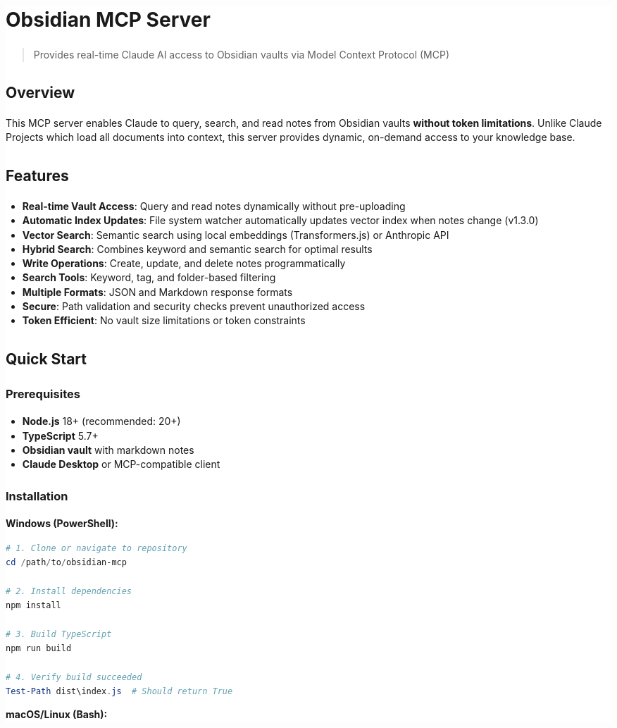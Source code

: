# Obsidian MCP Server

> Provides real-time Claude AI access to Obsidian vaults via Model Context Protocol (MCP)

## Overview

This MCP server enables Claude to query, search, and read notes from Obsidian vaults **without token limitations**. Unlike Claude Projects which load all documents into context, this server provides dynamic, on-demand access to your knowledge base.

## Features

- **Real-time Vault Access**: Query and read notes dynamically without pre-uploading
- **Automatic Index Updates**: File system watcher automatically updates vector index when notes change (v1.3.0)
- **Vector Search**: Semantic search using local embeddings (Transformers.js) or Anthropic API
- **Hybrid Search**: Combines keyword and semantic search for optimal results
- **Write Operations**: Create, update, and delete notes programmatically
- **Search Tools**: Keyword, tag, and folder-based filtering
- **Multiple Formats**: JSON and Markdown response formats
- **Secure**: Path validation and security checks prevent unauthorized access
- **Token Efficient**: No vault size limitations or token constraints

## Quick Start

### Prerequisites

- **Node.js** 18+ (recommended: 20+)
- **TypeScript** 5.7+
- **Obsidian vault** with markdown notes
- **Claude Desktop** or MCP-compatible client

### Installation

**Windows (PowerShell):**

```powershell
# 1. Clone or navigate to repository
cd /path/to/obsidian-mcp

# 2. Install dependencies
npm install

# 3. Build TypeScript
npm run build

# 4. Verify build succeeded
Test-Path dist\index.js  # Should return True
```

**macOS/Linux (Bash):**
